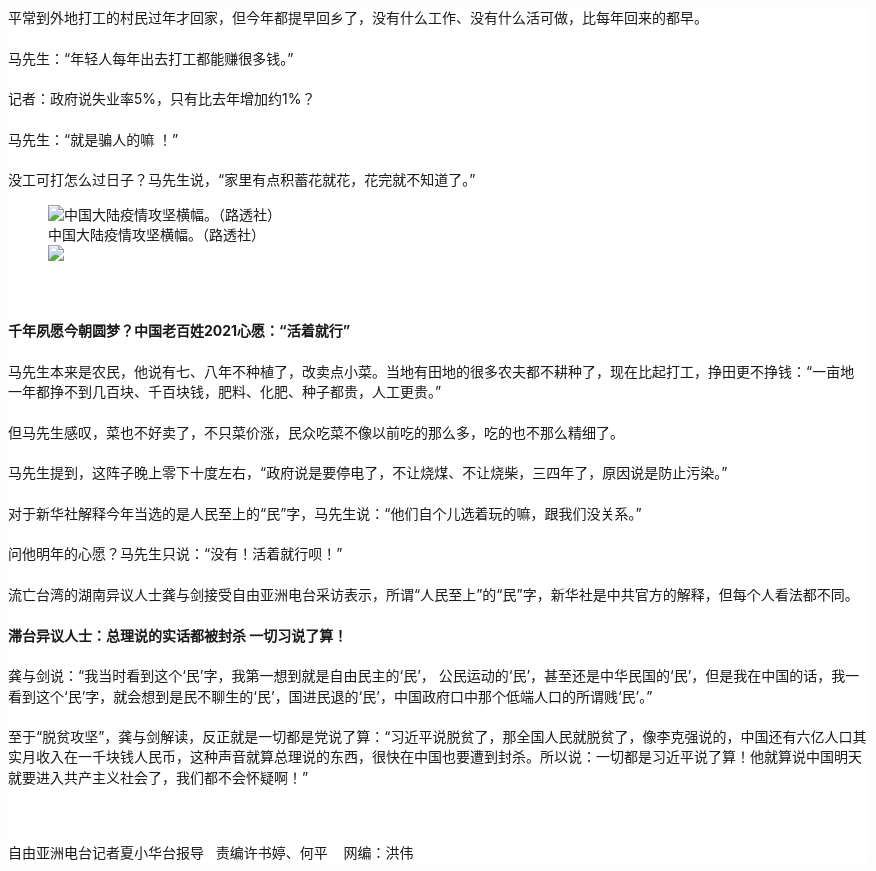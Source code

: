 <span>平常到外地打工的村民过年才回家，但今年都提早回乡了，没有什么工作、没有什么活可做，比每年回来的都早。</span></span><span><br/><br/><span>马先生：</span></span><span>“</span><span>年轻人每年出去打工都能赚很多钱。</span><span>”<br/><br/><span>记者：政府说失业率</span></span><span>5%</span><span>，只有比去年增加约</span><span>1%</span><span>？</span><span><br/><br/><span>马先生：</span></span><span>“</span><span>就是骗人的嘛</span><span> <span>！</span></span><span>”<br/><br/><span>没工可打怎么过日子？马先生说，</span></span><span>“</span><span>家里有点积蓄花就花，花完就不知道了。</span><span>”</span></p><p><span><figure class="image-richtext image-inline captioned" style="width:680px;"><img alt="中国大陆疫情攻坚横幅。（路透社）" height="383" src="https://www.rfa.org/mandarin/yataibaodao/renquanfazhi/hx2-12212020113836.html/44.jpg/@@images/cf39abb4-bd66-42f9-8aad-2cdecf39777b.jpeg" title="44.jpg" width="680"/><figcaption class="image-caption">中国大陆疫情攻坚横幅。（路透社）</figcaption><small></small><div id="zoomattribute"><a data-caption="中国大陆疫情攻坚横幅。（路透社）" data-fancybox="" href="https://www.rfa.org/mandarin/yataibaodao/renquanfazhi/hx2-12212020113836.html/44.jpg" id="single_image" title="中国大陆疫情攻坚横幅。（路透社）"><img src="/++plone++rfa-resources/img/icon-zoom.png"/></a></div></figure><br/><br/><strong>千年夙愿今朝圆梦？中国老百姓</strong></span><strong>2021心愿：“活着就行</strong><span><strong>”</strong><br/><br/><span>马先生本来是农民，他说有七、八年不种植了，改卖点小菜。当地有田地的很多农夫都不耕种了，现在比起打工，挣田更不挣钱：</span></span><span>“</span><span>一亩地一年都挣不到几百块、千百块钱，肥料、化肥、种子都贵，人工更贵。</span><span>”<br/><br/><span>但马先生感叹，菜也不好卖了，不只菜价涨，民众吃菜不像以前吃的那么多，吃的也不那么精细了。</span></span><span><br/><br/><span>马先生提到，这阵子晚上零下十度左右，</span></span><span>“</span><span>政府说是要停电了，不让烧煤、不让烧柴，三四年了，原因说是防止污染。</span><span>”  <br/><br/><span>对于新华社解释今年当选的是人民至上的</span></span><span>“</span><span>民</span><span>”</span><span>字，马先生说：</span><span>“</span><span>他们自个儿选着玩的嘛，跟我们没关系。</span><span>”<br/><br/><span>问他明年的心愿？马先生只说：</span></span><span>“</span><span>没有！活着就行呗！</span><span>”<br/><br/><span>流亡台湾的湖南异议人士龚与剑接受自由亚洲电台采访表示，所谓</span></span><span>“</span><span>人民至上</span><span>”</span><span>的</span><span>“</span><span>民</span><span>”</span><span>字，新华社是中共官方的解释，但每个人看法都不同。</span><span><br/><br/><strong>滞台异议人士：总理说的实话都被封杀</strong></span><strong> 一切习说了算！</strong><span><br/><br/><span>龚与剑说：</span></span><span>“</span><span>我当时看到这个‘民</span><span>’</span><span>字，我第一想到就是自由民主的‘民</span><span>’</span><span>，</span><span> <span>公民运动的‘民</span></span><span>’</span><span>，甚至还是中华民国的‘民</span><span>’</span><span>，但是我在中国的话，我一看到这个‘民</span><span>’</span><span>字，就会想到是民不聊生的‘民</span><span>’</span><span>，国进民退的‘民</span><span>’</span><span>，中国政府口中那个低端人口的所谓贱‘民</span><span>’</span><span>。</span><span>”<br/><br/><span>至于</span></span><span>“</span><span>脱贫攻坚</span><span>”</span><span>，龚与剑解读，反正就是一切都是党说了算：</span><span>“</span><span>习近平说脱贫了，那全国人民就脱贫了，像李克强说的，中国还有六亿人口其实月收入在一千块钱人民币，这种声音就算总理说的东西，很快在中国也要遭到封杀。所以说：一切都是习近平说了算！他就算说中国明天就要进入共产主义社会了，我们都不会怀疑啊！</span><span>”<br/></span><span><p><br/><br/><span>自由亚洲电台记者夏小华台报导  </span><span> <span>责编</span></span><span><span>许书婷、何平    网编：洪伟  <br/></span></span></p></span></p>

